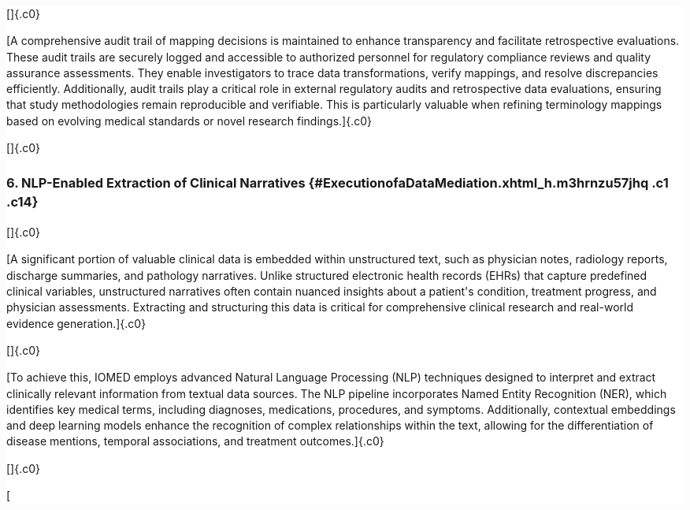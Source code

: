 []{.c0}

[A comprehensive audit trail of mapping decisions is maintained to
enhance transparency and facilitate retrospective evaluations. These
audit trails are securely logged and accessible to authorized personnel
for regulatory compliance reviews and quality assurance assessments.
They enable investigators to trace data transformations, verify
mappings, and resolve discrepancies efficiently. Additionally, audit
trails play a critical role in external regulatory audits and
retrospective data evaluations, ensuring that study methodologies remain
reproducible and verifiable. This is particularly valuable when refining
terminology mappings based on evolving medical standards or novel
research findings.]{.c0}

[]{.c0}

### 6. NLP-Enabled Extraction of Clinical Narratives {#ExecutionofaDataMediation.xhtml_h.m3hrnzu57jhq .c1 .c14}

[]{.c0}

[A significant portion of valuable clinical data is embedded within
unstructured text, such as physician notes, radiology reports, discharge
summaries, and pathology narratives. Unlike structured electronic health
records (EHRs) that capture predefined clinical variables, unstructured
narratives often contain nuanced insights about a patient's condition,
treatment progress, and physician assessments. Extracting and
structuring this data is critical for comprehensive clinical research
and real-world evidence generation.]{.c0}

[]{.c0}

[To achieve this, IOMED employs advanced Natural Language Processing
(NLP) techniques designed to interpret and extract clinically relevant
information from textual data sources. The NLP pipeline incorporates
Named Entity Recognition (NER), which identifies key medical terms,
including diagnoses, medications, procedures, and symptoms.
Additionally, contextual embeddings and deep learning models enhance the
recognition of complex relationships within the text, allowing for the
differentiation of disease mentions, temporal associations, and
treatment outcomes.]{.c0}

[]{.c0}

[